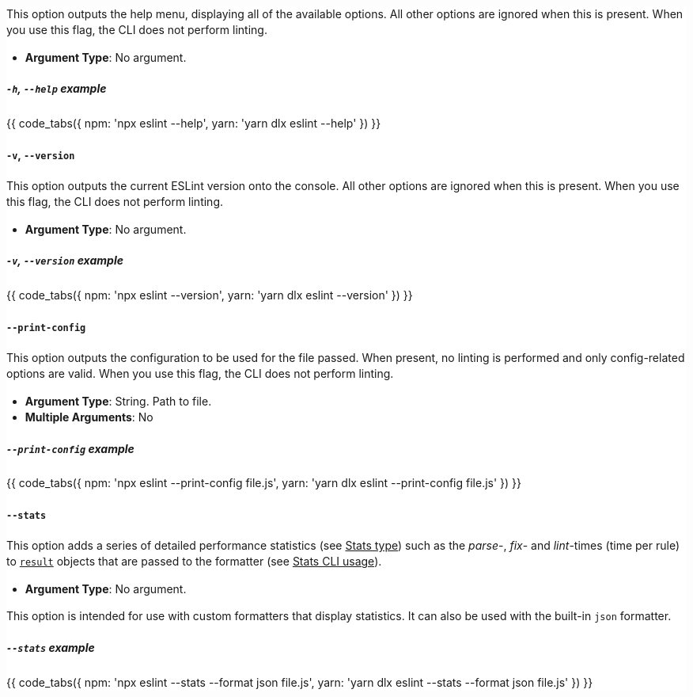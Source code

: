 This option outputs the help menu, displaying all of the available options. All other options are ignored when this is present. When you use this flag, the CLI does not perform linting.

* **Argument Type**: No argument.

##### `-h`, `--help` example

{{ code_tabs({
    npm: 'npx eslint --help',
    yarn: 'yarn dlx eslint --help'
}) }}

#### `-v`, `--version`

This option outputs the current ESLint version onto the console. All other options are ignored when this is present. When you use this flag, the CLI does not perform linting.

* **Argument Type**: No argument.

##### `-v`, `--version` example

{{ code_tabs({
    npm: 'npx eslint --version',
    yarn: 'yarn dlx eslint --version'
}) }}

#### `--print-config`

This option outputs the configuration to be used for the file passed. When present, no linting is performed and only config-related options are valid. When you use this flag, the CLI does not perform linting.

* **Argument Type**: String. Path to file.
* **Multiple Arguments**: No

##### `--print-config` example

{{ code_tabs({
    npm: 'npx eslint --print-config file.js',
    yarn: 'yarn dlx eslint --print-config file.js'
}) }}

#### `--stats`

This option adds a series of detailed performance statistics (see [Stats type](../extend/stats#-stats-type)) such as the *parse*-, *fix*- and *lint*-times (time per rule) to [`result`](../extend/custom-formatters#the-result-object) objects that are passed to the formatter (see [Stats CLI usage](../extend/stats#cli-usage)).

* **Argument Type**: No argument.

This option is intended for use with custom formatters that display statistics. It can also be used with the built-in `json` formatter.

##### `--stats` example

{{ code_tabs({
    npm: 'npx eslint --stats --format json file.js',
    yarn: 'yarn dlx eslint --stats --format json file.js'
}) }}
